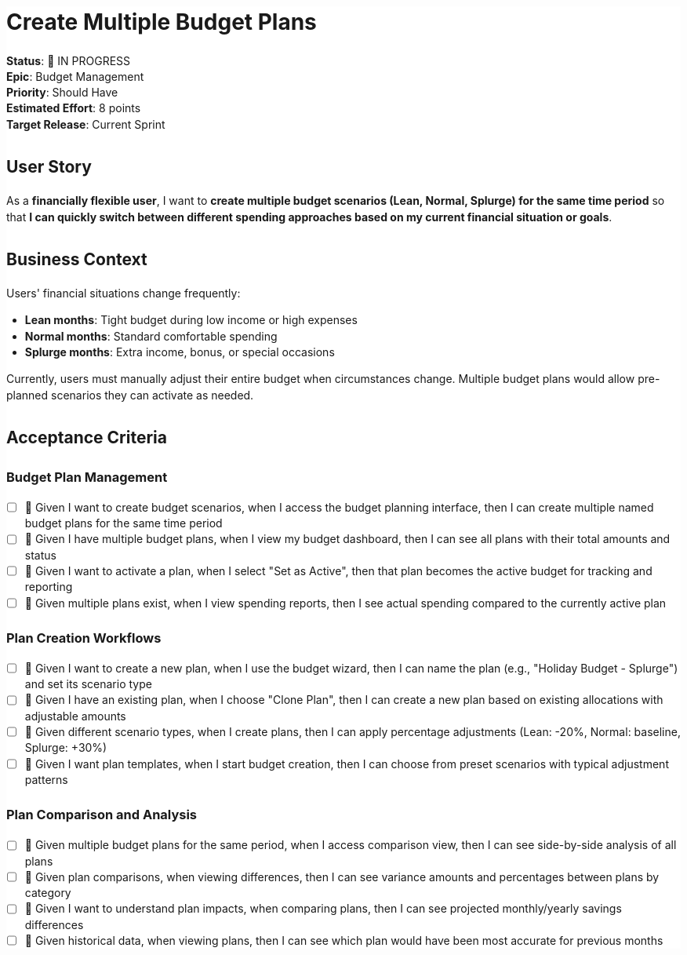 # Create Multiple Budget Plans

**Status**: 🔄 IN PROGRESS  
**Epic**: Budget Management  
**Priority**: Should Have  
**Estimated Effort**: 8 points  
**Target Release**: Current Sprint  

## User Story

As a **financially flexible user**, I want to **create multiple budget scenarios (Lean, Normal, Splurge) for the same time period** so that **I can quickly switch between different spending approaches based on my current financial situation or goals**.

## Business Context

Users' financial situations change frequently:
- **Lean months**: Tight budget during low income or high expenses
- **Normal months**: Standard comfortable spending
- **Splurge months**: Extra income, bonus, or special occasions

Currently, users must manually adjust their entire budget when circumstances change. Multiple budget plans would allow pre-planned scenarios they can activate as needed.

## Acceptance Criteria

### Budget Plan Management
- [ ] 🚧 Given I want to create budget scenarios, when I access the budget planning interface, then I can create multiple named budget plans for the same time period
- [ ] 🚧 Given I have multiple budget plans, when I view my budget dashboard, then I can see all plans with their total amounts and status
- [ ] 🚧 Given I want to activate a plan, when I select "Set as Active", then that plan becomes the active budget for tracking and reporting
- [ ] 🚧 Given multiple plans exist, when I view spending reports, then I see actual spending compared to the currently active plan

### Plan Creation Workflows
- [ ] 🚧 Given I want to create a new plan, when I use the budget wizard, then I can name the plan (e.g., "Holiday Budget - Splurge") and set its scenario type
- [ ] 🚧 Given I have an existing plan, when I choose "Clone Plan", then I can create a new plan based on existing allocations with adjustable amounts
- [ ] 🚧 Given different scenario types, when I create plans, then I can apply percentage adjustments (Lean: -20%, Normal: baseline, Splurge: +30%)
- [ ] 🚧 Given I want plan templates, when I start budget creation, then I can choose from preset scenarios with typical adjustment patterns

### Plan Comparison and Analysis  
- [ ] 🚧 Given multiple budget plans for the same period, when I access comparison view, then I can see side-by-side analysis of all plans
- [ ] 🚧 Given plan comparisons, when viewing differences, then I can see variance amounts and percentages between plans by category
- [ ] 🚧 Given I want to understand plan impacts, when comparing plans, then I can see projected monthly/yearly savings differences
- [ ] 🚧 Given historical data, when viewing plans, then I can see which plan would have been most accurate for previous months
